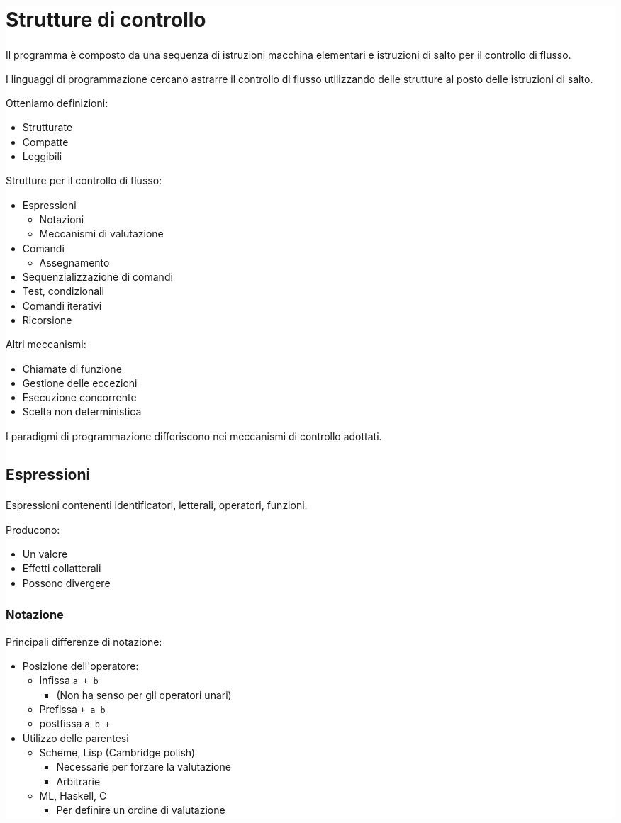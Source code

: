 # Strutture di controllo

Il programma è composto da una sequenza di istruzioni macchina elementari e istruzioni di salto per il controllo di flusso.

I linguaggi di programmazione cercano astrarre il controllo di flusso utilizzando delle strutture al posto delle istruzioni di salto.

Otteniamo definizioni:
* Strutturate
* Compatte
* Leggibili

Strutture per il controllo di flusso:
* Espressioni
  * Notazioni
  * Meccanismi di valutazione
* Comandi
  * Assegnamento
* Sequenzializzazione di comandi
* Test, condizionali
* Comandi iterativi
* Ricorsione

Altri meccanismi:
* Chiamate di funzione
* Gestione delle eccezioni
* Esecuzione concorrente
* Scelta non deterministica

I paradigmi di programmazione differiscono nei meccanismi di controllo adottati.

## Espressioni

Espressioni contenenti identificatori, letterali, operatori, funzioni.

Producono:
* Un valore
* Effetti collatterali
* Possono divergere

### Notazione

Principali differenze di notazione:
* Posizione dell'operatore:
  * Infissa `a + b`
    * (Non ha senso per gli operatori unari)
  * Prefissa `+ a b`
  * postfissa `a b +`
* Utilizzo delle parentesi
  * Scheme, Lisp (Cambridge polish)
    * Necessarie per forzare la valutazione
    * Arbitrarie
  * ML, Haskell, C
    * Per definire un ordine di valutazione
